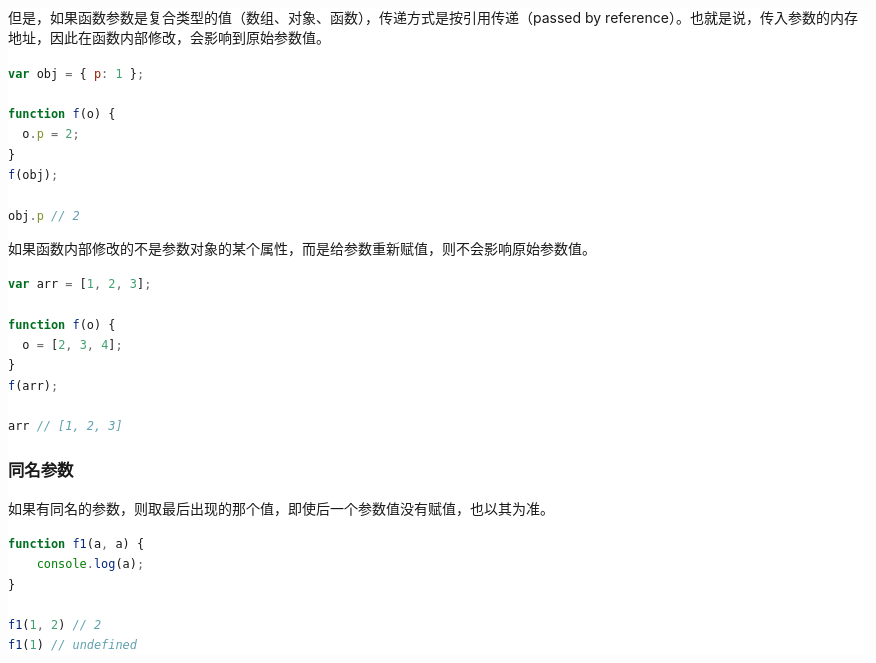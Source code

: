 但是，如果函数参数是复合类型的值（数组、对象、函数），传递方式是按引用传递（passed by reference）。也就是说，传入参数的内存地址，因此在函数内部修改，会影响到原始参数值。
```js
var obj = { p: 1 };

function f(o) {
  o.p = 2;
}
f(obj);

obj.p // 2
```

如果函数内部修改的不是参数对象的某个属性，而是给参数重新赋值，则不会影响原始参数值。
```js
var arr = [1, 2, 3];

function f(o) {
  o = [2, 3, 4];
}
f(arr);

arr // [1, 2, 3]
```

### 同名参数
如果有同名的参数，则取最后出现的那个值，即使后一个参数值没有赋值，也以其为准。
```js
function f1(a, a) {
    console.log(a);
}

f1(1, 2) // 2
f1(1) // undefined
```







